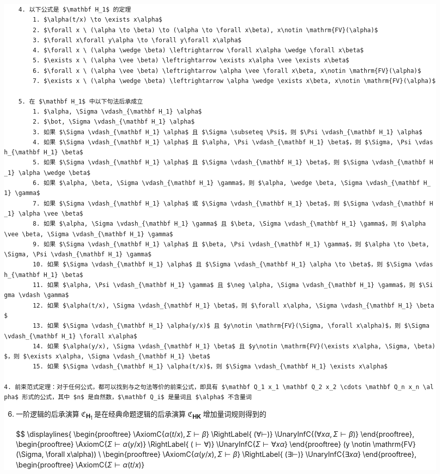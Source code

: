         4. 以下公式是 $\mathbf H_1$ 的定理
            1. $\alpha(t/x) \to \exists x\alpha$
            2. $\forall x \ (\alpha \to \beta) \to (\alpha \to \forall x\beta), x\notin \mathrm{FV}(\alpha)$
            3. $\forall x\forall y\alpha \to \forall y\forall x\alpha$
            4. $\forall x \ (\alpha \wedge \beta) \leftrightarrow \forall x\alpha \wedge \forall x\beta$
            5. $\exists x \ (\alpha \vee \beta) \leftrightarrow \exists x\alpha \vee \exists x\beta$
            6. $\forall x \ (\alpha \vee \beta) \leftrightarrow \alpha \vee \forall x\beta, x\notin \mathrm{FV}(\alpha)$
            7. $\exists x \ (\alpha \wedge \beta) \leftrightarrow \alpha \wedge \exists x\beta, x\notin \mathrm{FV}(\alpha)$

        5. 在 $\mathbf H_1$ 中以下句法后承成立
            1. $\alpha, \Sigma \vdash_{\mathbf H_1} \alpha$
            2. $\bot, \Sigma \vdash_{\mathbf H_1} \alpha$
            3. 如果 $\Sigma \vdash_{\mathbf H_1} \alpha$ 且 $\Sigma \subseteq \Psi$，则 $\Psi \vdash_{\mathbf H_1} \alpha$
            4. 如果 $\Sigma \vdash_{\mathbf H_1} \alpha$ 且 $\alpha, \Psi \vdash_{\mathbf H_1} \beta$，则 $\Sigma, \Psi \vdash_{\mathbf H_1} \beta$
            5. 如果 $\Sigma \vdash_{\mathbf H_1} \alpha$ 且 $\Sigma \vdash_{\mathbf H_1} \beta$，则 $\Sigma \vdash_{\mathbf H_1} \alpha \wedge \beta$
            6. 如果 $\alpha, \beta, \Sigma \vdash_{\mathbf H_1} \gamma$，则 $\alpha, \wedge \beta, \Sigma \vdash_{\mathbf H_1} \gamma$
            7. 如果 $\Sigma \vdash_{\mathbf H_1} \alpha$ 或 $\Sigma \vdash_{\mathbf H_1} \beta$，则 $\Sigma \vdash_{\mathbf H_1} \alpha \vee \beta$
            8. 如果 $\alpha, \Sigma \vdash_{\mathbf H_1} \gamma$ 且 $\beta, \Sigma \vdash_{\mathbf H_1} \gamma$，则 $\alpha \vee \beta, \Sigma \vdash_{\mathbf H_1} \gamma$
            9. 如果 $\Sigma \vdash_{\mathbf H_1} \alpha$ 且 $\beta, \Psi \vdash_{\mathbf H_1} \gamma$，则 $\alpha \to \beta, \Sigma, \Psi \vdash_{\mathbf H_1} \gamma$
            10. 如果 $\Sigma \vdash_{\mathbf H_1} \alpha$ 且 $\Sigma \vdash_{\mathbf H_1} \alpha \to \beta$，则 $\Sigma \vdash_{\mathbf H_1} \beta$
            11. 如果 $\alpha, \Psi \vdash_{\mathbf H_1} \gamma$ 且 $\neg \alpha, \Sigma \vdash_{\mathbf H_1} \gamma$，则 $\Sigma \vdash \gamma$
            12. 如果 $\alpha(t/x), \Sigma \vdash_{\mathbf H_1} \beta$，则 $\forall x\alpha, \Sigma \vdash_{\mathbf H_1} \beta$
            13. 如果 $\Sigma \vdash_{\mathbf H_1} \alpha(y/x)$ 且 $y\notin \mathrm{FV}(\Sigma, \forall x\alpha)$，则 $\Sigma \vdash_{\mathbf H_1} \forall x\alpha$
            14. 如果 $\alpha(y/x), \Sigma \vdash_{\mathbf H_1} \beta$ 且 $y\notin \mathrm{FV}(\exists x\alpha, \Sigma, \beta)$，则 $\exists x\alpha, \Sigma \vdash_{\mathbf H_1} \beta$
            15. 如果 $\Sigma \vdash_{\mathbf H_1} \alpha(t/x)$，则 $\Sigma \vdash_{\mathbf H_1} \exists x\alpha$

    4. 前束范式定理：对于任何公式，都可以找到与之句法等价的前束公式，即具有 $\mathbf Q_1 x_1 \mathbf Q_2 x_2 \cdots \mathbf Q_n x_n \alpha$ 形式的公式，其中 $n$ 是自然数，$\mathbf Q_i$ 是量词且 $\alpha$ 不含量词

6. 一阶逻辑的后承演算 $\mathfrak C_{\mathbf H_1}$ 是在经典命题逻辑的后承演算 $\mathfrak C_{\mathbf{HK}}$ 增加量词规则得到的

    $$
    \displaylines{
        \begin{prooftree}
        \AxiomC{$\alpha(t/x), \Sigma \vdash \beta$}
        \RightLabel{ $(\forall \vdash)$}
        \UnaryInfC{$(\forall x\alpha, \Sigma \vdash \beta)$}
        \end{prooftree},
        \begin{prooftree}
        \AxiomC{$\Sigma \vdash \alpha(y/x)$}
        \RightLabel{ $(\vdash \forall)$}
        \UnaryInfC{$\Sigma \vdash \forall x\alpha$}
        \end{prooftree}
        (y \notin \mathrm{FV}(\Sigma, \forall x\alpha)) \\
        \begin{prooftree}
        \AxiomC{$\alpha(y/x), \Sigma \vdash \beta$}
        \RightLabel{ $(\exists \vdash)$}
        \UnaryInfC{$\exists x\alpha$}
        \end{prooftree},
        \begin{prooftree}
        \AxiomC{$\Sigma \vdash \alpha(t/x)$}